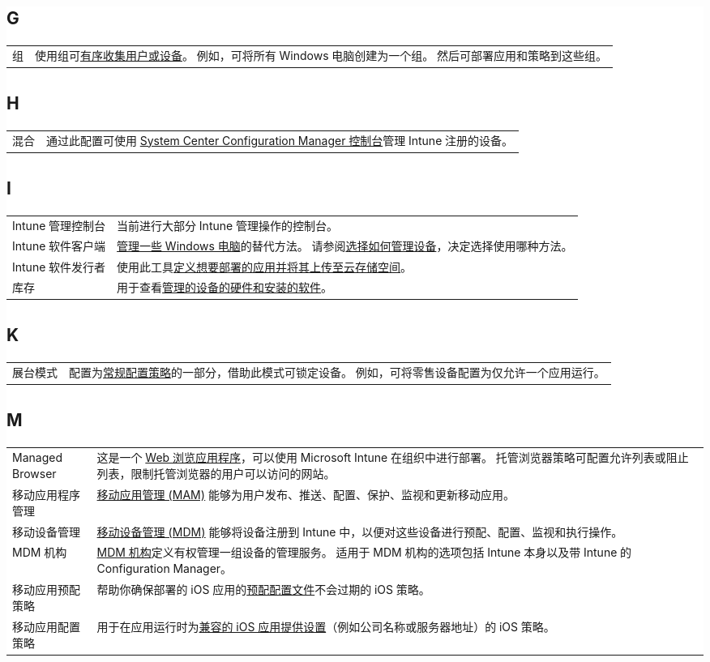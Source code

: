 ## <a name="g"></a>G
|||
|-|-|
|组|使用组可[有序收集用户或设备](/intune/deploy-use/use-groups-to-manage-users-and-devices-with-microsoft-intune)。 例如，可将所有 Windows 电脑创建为一个组。 然后可部署应用和策略到这些组。|

## <a name="h"></a>H
|||
|-|-|
|混合|通过此配置可使用 [System Center Configuration Manager 控制台](/intune/get-started/integration-with-cloud-services)管理 Intune 注册的设备。|

## <a name="i"></a>I
|||
|-|-|
|Intune 管理控制台|当前进行大部分 Intune 管理操作的控制台。|
|Intune 软件客户端|[管理一些 Windows 电脑](/intune/deploy-use/manage-windows-pcs-with-microsoft-intune)的替代方法。 请参阅[选择如何管理设备](/intune/get-started/choose-how-to-manage-devices)，决定选择使用哪种方法。|
|Intune 软件发行者|使用此工具[定义想要部署的应用并将其上传至云存储空间](/intune/deploy-use/add-apps)。|
|库存|用于查看[管理的设备的硬件和安装的软件](/intune/deploy-use/understand-your-devices-with-inventory-in-microsoft-intune)。|

## <a name="k"></a>K
|||
|-|-|
|展台模式|配置为[常规配置策略](/intune/deploy-use/manage-settings-and-features-on-your-devices-with-microsoft-intune-policies)的一部分，借助此模式可锁定设备。 例如，可将零售设备配置为仅允许一个应用运行。|

## <a name="m"></a>M
|||
|-|-|
|Managed Browser|这是一个 [Web 浏览应用程序](/intune/deploy-use/manage-internet-access-using-managed-browser-policies)，可以使用 Microsoft Intune 在组织中进行部署。 托管浏览器策略可配置允许列表或阻止列表，限制托管浏览器的用户可以访问的网站。|
|移动应用程序管理|[移动应用管理 (MAM)](/intune/deploy-use/overview-of-app-lifecycle-in-microsoft-intune) 能够为用户发布、推送、配置、保护、监视和更新移动应用。
|移动设备管理|[移动设备管理 (MDM)](/intune/deploy-use/overview-of-device-lifecycle-in-microsoft-intune) 能够将设备注册到 Intune 中，以便对这些设备进行预配、配置、监视和执行操作。
|MDM 机构|[MDM 机构](/intune/deploy-use/get-ready-to-enroll-devices-in-microsoft-intune)定义有权管理一组设备的管理服务。 适用于 MDM 机构的选项包括 Intune 本身以及带 Intune 的 Configuration Manager。|
|移动应用预配策略|帮助你确保部署的 iOS 应用的[预配配置文件](/intune/deploy-use/ios-mobile-app-provisioning-profiles)不会过期的 iOS 策略。|
|移动应用配置策略|用于在应用运行时为[兼容的 iOS 应用提供设置](/intune/deploy-use/configure-ios-apps-with-mobile-app-configuration-policies-in-microsoft-intune)（例如公司名称或服务器地址）的 iOS 策略。|
